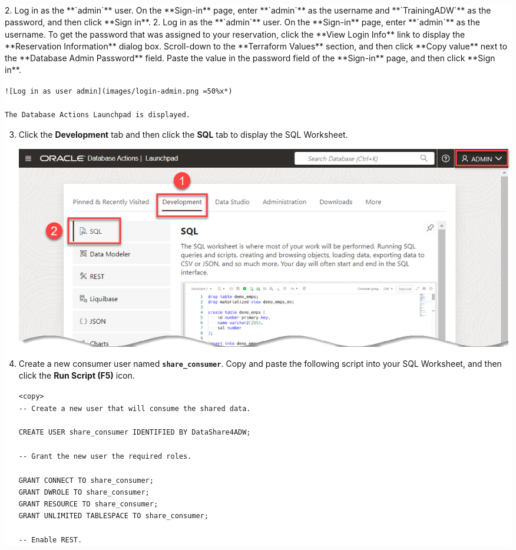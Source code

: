 <if type="freetier">
2. Log in as the **`admin`** user. On the **Sign-in** page, enter **`admin`** as the username and **`TrainingADW`** as the password, and then click **Sign in**.
</if>

<if type="livelabs">
2. Log in as the **`admin`** user. On the **Sign-in** page, enter **`admin`** as the username. To get the password that was assigned to your reservation, click the **View Login Info** link to display the **Reservation Information** dialog box.  Scroll-down to the **Terraform Values** section, and then click **Copy value** next to the **Database Admin Password** field. Paste the value in the password field of the **Sign-in** page, and then click **Sign in**.
</if>

    ![Log in as user admin](images/login-admin.png =50%x*)

    The Database Actions Launchpad is displayed.

3. Click the **Development** tab and then click the **SQL** tab to display the SQL Worksheet.

    ![Navigate to the SQL Worksheet](images/navigate-sql-worksheet.png " ")

4. Create a new consumer user named **`share_consumer`**. Copy and paste the following script into your SQL Worksheet, and then click the **Run Script (F5)** icon.

    ```
    <copy>
    -- Create a new user that will consume the shared data.

    CREATE USER share_consumer IDENTIFIED BY DataShare4ADW;

    -- Grant the new user the required roles.

    GRANT CONNECT TO share_consumer;
    GRANT DWROLE TO share_consumer;
    GRANT RESOURCE TO share_consumer;
    GRANT UNLIMITED TABLESPACE TO share_consumer;

    -- Enable REST.
